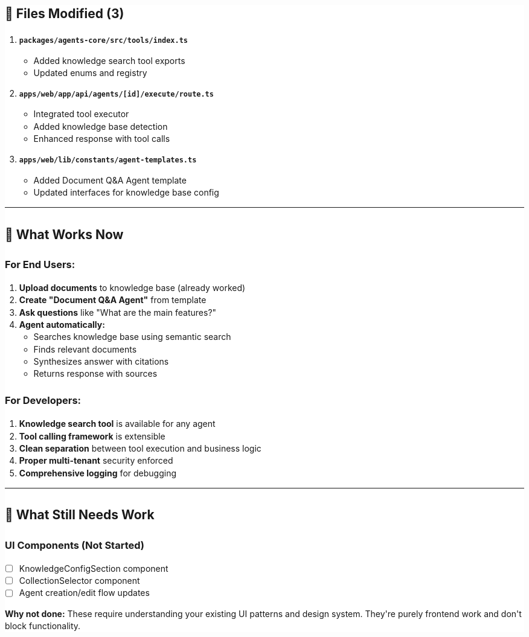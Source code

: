 ## 📝 Files Modified (3)

1. **`packages/agents-core/src/tools/index.ts`**
   - Added knowledge search tool exports
   - Updated enums and registry

2. **`apps/web/app/api/agents/[id]/execute/route.ts`**
   - Integrated tool executor
   - Added knowledge base detection
   - Enhanced response with tool calls

3. **`apps/web/lib/constants/agent-templates.ts`**
   - Added Document Q&A Agent template
   - Updated interfaces for knowledge base config

---

## 🎯 What Works Now

### For End Users:

1. **Upload documents** to knowledge base (already worked)
2. **Create "Document Q&A Agent"** from template
3. **Ask questions** like "What are the main features?"
4. **Agent automatically:**
   - Searches knowledge base using semantic search
   - Finds relevant documents
   - Synthesizes answer with citations
   - Returns response with sources

### For Developers:

1. **Knowledge search tool** is available for any agent
2. **Tool calling framework** is extensible
3. **Clean separation** between tool execution and business logic
4. **Proper multi-tenant** security enforced
5. **Comprehensive logging** for debugging

---

## 🚧 What Still Needs Work

### UI Components (Not Started)

- [ ] KnowledgeConfigSection component
- [ ] CollectionSelector component
- [ ] Agent creation/edit flow updates

**Why not done:**
These require understanding your existing UI patterns and design system. They're purely frontend work and don't block functionality.
